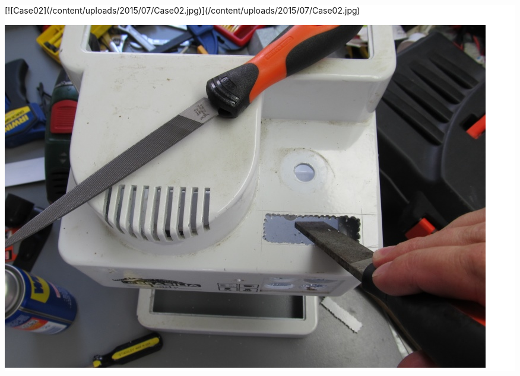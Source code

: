 </div>[![Case02](/content/uploads/2015/07/Case02.jpg)](/content/uploads/2015/07/Case02.jpg)

[![Case03](/content/uploads/2015/07/Case03.jpg)](/content/uploads/2015/07/Case03.jpg)
